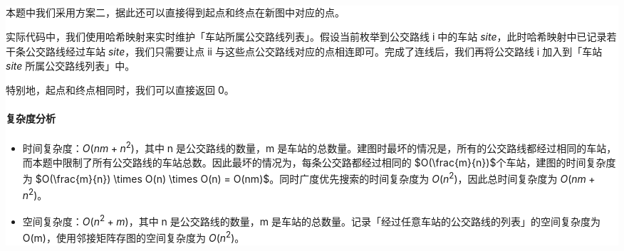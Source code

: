 本题中我们采用方案二，据此还可以直接得到起点和终点在新图中对应的点。

实际代码中，我们使用哈希映射来实时维护「车站所属公交路线列表」。假设当前枚举到公交路线 i 中的车站 $\textit{site}$，此时哈希映射中已记录若干条公交路线经过车站 $\textit{site}$，我们只需要让点 ii 与这些点公交路线对应的点相连即可。完成了连线后，我们再将公交路线 i 加入到「车站 $\textit{site}$ 所属公交路线列表」中。

特别地，起点和终点相同时，我们可以直接返回 0。

#### 复杂度分析

- 时间复杂度：$O(nm+n^2)$，其中 n 是公交路线的数量，m 是车站的总数量。建图时最坏的情况是，所有的公交路线都经过相同的车站，而本题中限制了所有公交路线的车站总数。因此最坏的情况为，每条公交路都经过相同的 $O(\frac{m}{n})$个车站，建图的时间复杂度为 $O(\frac{m}{n}) \times O(n) \times O(n) = O(nm)$。同时广度优先搜索的时间复杂度为 $O(n^2)$，因此总时间复杂度为 $O(nm+n^2)$。

- 空间复杂度：$O(n^2+m)$，其中 n 是公交路线的数量，m 是车站的总数量。记录「经过任意车站的公交路线的列表」的空间复杂度为 O(m)，使用邻接矩阵存图的空间复杂度为 $O(n^2)$。


